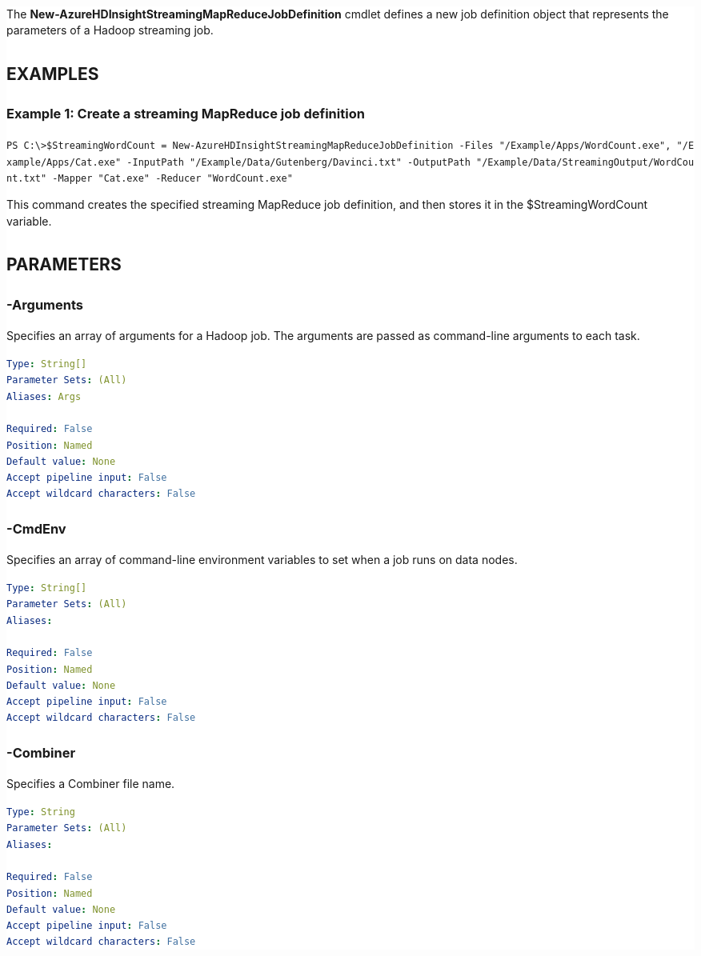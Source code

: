 The **New-AzureHDInsightStreamingMapReduceJobDefinition** cmdlet defines a new job definition object that represents the parameters of a Hadoop streaming job.

## EXAMPLES

### Example 1: Create a streaming MapReduce job definition
```
PS C:\>$StreamingWordCount = New-AzureHDInsightStreamingMapReduceJobDefinition -Files "/Example/Apps/WordCount.exe", "/Example/Apps/Cat.exe" -InputPath "/Example/Data/Gutenberg/Davinci.txt" -OutputPath "/Example/Data/StreamingOutput/WordCount.txt" -Mapper "Cat.exe" -Reducer "WordCount.exe"
```

This command creates the specified streaming MapReduce job definition, and then stores it in the $StreamingWordCount variable.

## PARAMETERS

### -Arguments
Specifies an array of arguments for a Hadoop job.
The arguments are passed as command-line arguments to each task.

```yaml
Type: String[]
Parameter Sets: (All)
Aliases: Args

Required: False
Position: Named
Default value: None
Accept pipeline input: False
Accept wildcard characters: False
```

### -CmdEnv
Specifies an array of command-line environment variables to set when a job runs on data nodes.

```yaml
Type: String[]
Parameter Sets: (All)
Aliases: 

Required: False
Position: Named
Default value: None
Accept pipeline input: False
Accept wildcard characters: False
```

### -Combiner
Specifies a Combiner file name.

```yaml
Type: String
Parameter Sets: (All)
Aliases: 

Required: False
Position: Named
Default value: None
Accept pipeline input: False
Accept wildcard characters: False
```
